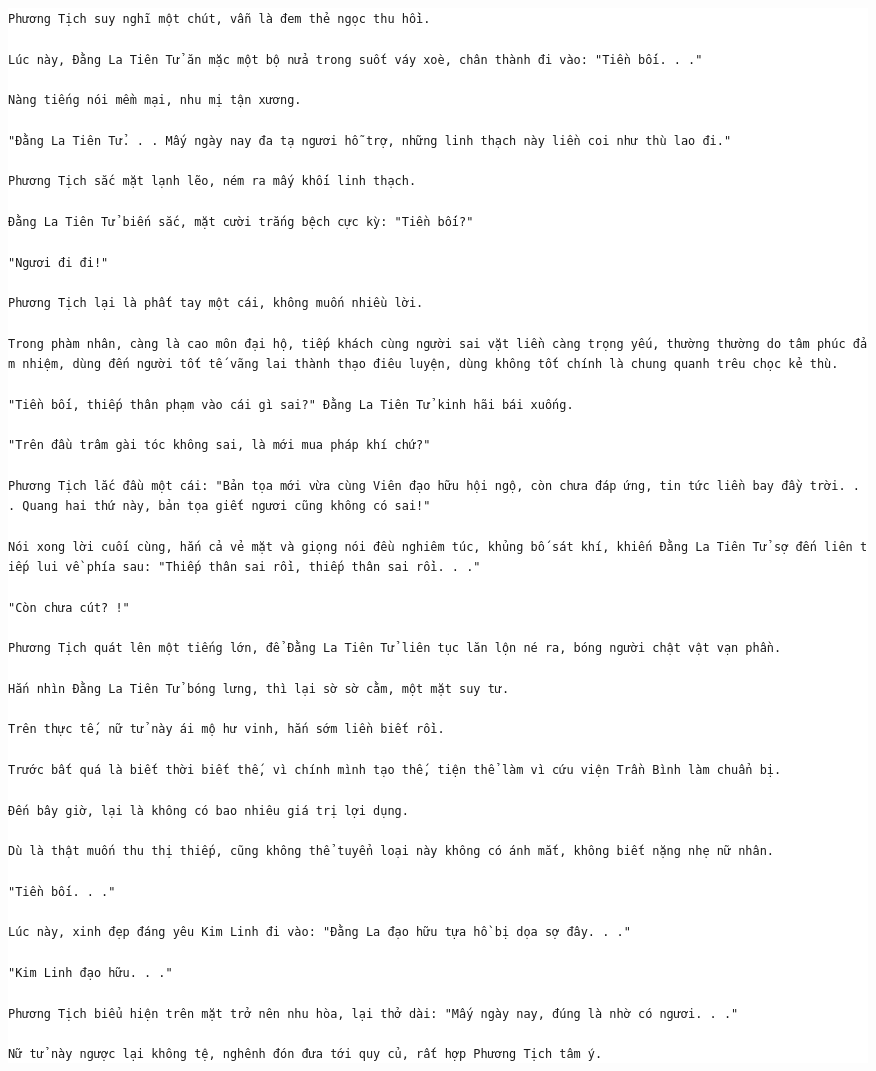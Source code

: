 	Phương Tịch suy nghĩ một chút, vẫn là đem thẻ ngọc thu hồi.

	Lúc này, Đằng La Tiên Tử ăn mặc một bộ nửa trong suốt váy xoè, chân thành đi vào: "Tiền bối. . ."

	Nàng tiếng nói mềm mại, nhu mị tận xương.

	"Đằng La Tiên Tử. . . Mấy ngày nay đa tạ ngươi hỗ trợ, những linh thạch này liền coi như thù lao đi."

	Phương Tịch sắc mặt lạnh lẽo, ném ra mấy khối linh thạch.

	Đằng La Tiên Tử biến sắc, mặt cười trắng bệch cực kỳ: "Tiền bối?"

	"Ngươi đi đi!"

	Phương Tịch lại là phất tay một cái, không muốn nhiều lời.

	Trong phàm nhân, càng là cao môn đại hộ, tiếp khách cùng người sai vặt liền càng trọng yếu, thường thường do tâm phúc đảm nhiệm, dùng đến người tốt tế vãng lai thành thạo điêu luyện, dùng không tốt chính là chung quanh trêu chọc kẻ thù.

	"Tiền bối, thiếp thân phạm vào cái gì sai?" Đằng La Tiên Tử kinh hãi bái xuống.

	"Trên đầu trâm gài tóc không sai, là mới mua pháp khí chứ?"

	Phương Tịch lắc đầu một cái: "Bản tọa mới vừa cùng Viên đạo hữu hội ngộ, còn chưa đáp ứng, tin tức liền bay đầy trời. . . Quang hai thứ này, bản tọa giết ngươi cũng không có sai!"

	Nói xong lời cuối cùng, hắn cả vẻ mặt và giọng nói đều nghiêm túc, khủng bố sát khí, khiến Đằng La Tiên Tử sợ đến liên tiếp lui về phía sau: "Thiếp thân sai rồi, thiếp thân sai rồi. . ."

	"Còn chưa cút? !"

	Phương Tịch quát lên một tiếng lớn, để Đằng La Tiên Tử liên tục lăn lộn né ra, bóng người chật vật vạn phần.

	Hắn nhìn Đằng La Tiên Tử bóng lưng, thì lại sờ sờ cằm, một mặt suy tư.

	Trên thực tế, nữ tử này ái mộ hư vinh, hắn sớm liền biết rồi.

	Trước bất quá là biết thời biết thế, vì chính mình tạo thế, tiện thể làm vì cứu viện Trần Bình làm chuẩn bị.

	Đến bây giờ, lại là không có bao nhiêu giá trị lợi dụng.

	Dù là thật muốn thu thị thiếp, cũng không thể tuyển loại này không có ánh mắt, không biết nặng nhẹ nữ nhân.

	"Tiền bối. . ."

	Lúc này, xinh đẹp đáng yêu Kim Linh đi vào: "Đằng La đạo hữu tựa hồ bị dọa sợ đây. . ."

	"Kim Linh đạo hữu. . ."

	Phương Tịch biểu hiện trên mặt trở nên nhu hòa, lại thở dài: "Mấy ngày nay, đúng là nhờ có ngươi. . ."

	Nữ tử này ngược lại không tệ, nghênh đón đưa tới quy củ, rất hợp Phương Tịch tâm ý.





